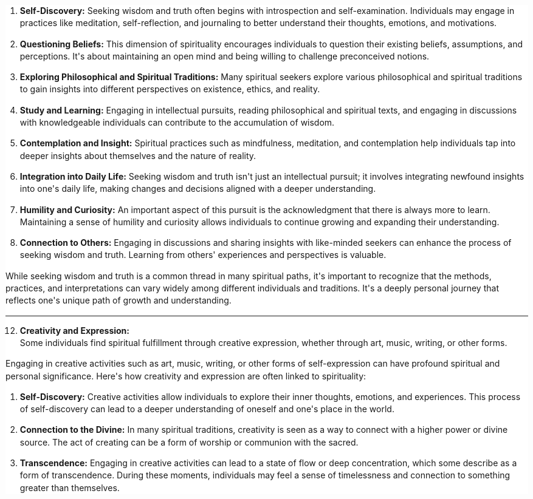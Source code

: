 1. **Self-Discovery:** Seeking wisdom and truth often begins with introspection and self-examination. Individuals may engage in practices like meditation, self-reflection, and journaling to better understand their thoughts, emotions, and motivations.

2. **Questioning Beliefs:** This dimension of spirituality encourages individuals to question their existing beliefs, assumptions, and perceptions. It's about maintaining an open mind and being willing to challenge preconceived notions.

3. **Exploring Philosophical and Spiritual Traditions:** Many spiritual seekers explore various philosophical and spiritual traditions to gain insights into different perspectives on existence, ethics, and reality.

4. **Study and Learning:** Engaging in intellectual pursuits, reading philosophical and spiritual texts, and engaging in discussions with knowledgeable individuals can contribute to the accumulation of wisdom.

5. **Contemplation and Insight:** Spiritual practices such as mindfulness, meditation, and contemplation help individuals tap into deeper insights about themselves and the nature of reality.

6. **Integration into Daily Life:** Seeking wisdom and truth isn't just an intellectual pursuit; it involves integrating newfound insights into one's daily life, making changes and decisions aligned with a deeper understanding.

7. **Humility and Curiosity:** An important aspect of this pursuit is the acknowledgment that there is always more to learn. Maintaining a sense of humility and curiosity allows individuals to continue growing and expanding their understanding.

8. **Connection to Others:** Engaging in discussions and sharing insights with like-minded seekers can enhance the process of seeking wisdom and truth. Learning from others' experiences and perspectives is valuable.

While seeking wisdom and truth is a common thread in many spiritual paths, it's important to recognize that the methods, practices, and interpretations can vary widely among different individuals and traditions. It's a deeply personal journey that reflects one's unique path of growth and understanding.

------------------------------      

12. **Creativity and Expression:**     
Some individuals find spiritual fulfillment through creative expression, whether through art, music, writing, or other forms.   

Engaging in creative activities such as art, music, writing, or other forms of self-expression can have profound spiritual and personal significance. Here's how creativity and expression are often linked to spirituality:

1. **Self-Discovery:** Creative activities allow individuals to explore their inner thoughts, emotions, and experiences. This process of self-discovery can lead to a deeper understanding of oneself and one's place in the world.

2. **Connection to the Divine:** In many spiritual traditions, creativity is seen as a way to connect with a higher power or divine source. The act of creating can be a form of worship or communion with the sacred.

3. **Transcendence:** Engaging in creative activities can lead to a state of flow or deep concentration, which some describe as a form of transcendence. During these moments, individuals may feel a sense of timelessness and connection to something greater than themselves.
